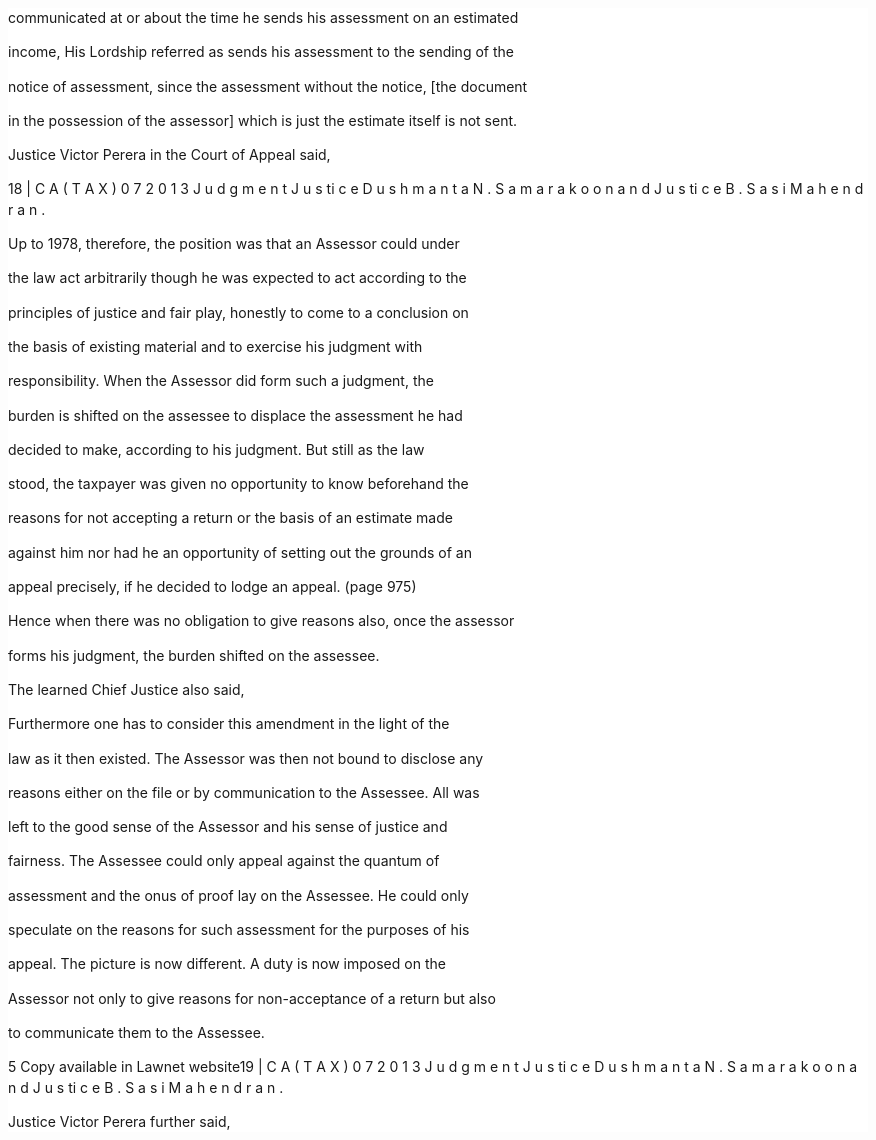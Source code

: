 communicated at or about the time he sends his assessment on an estimated

income, His Lordship referred as sends his assessment to the sending of the

notice of assessment, since the assessment without the notice, [the document

in the possession of the assessor] which is just the estimate itself is not sent.

Justice Victor Perera in the Court of Appeal said,

18 | C A ( T A X ) 0 7 2 0 1 3 J u d g m e n t J u s ti c e D u s h m a n t a N . S a m a r a k o o n a n d J u s ti c e B . S a s i M a h e n d r a n .

Up to 1978, therefore, the position was that an Assessor could under

the law act arbitrarily though he was expected to act according to the

principles of justice and fair play, honestly to come to a conclusion on

the basis of existing material and to exercise his judgment with

responsibility. When the Assessor did form such a judgment, the

burden is shifted on the assessee to displace the assessment he had

decided to make, according to his judgment. But still as the law

stood, the taxpayer was given no opportunity to know beforehand the

reasons for not accepting a return or the basis of an estimate made

against him nor had he an opportunity of setting out the grounds of an

appeal precisely, if he decided to lodge an appeal. (page 975)

Hence when there was no obligation to give reasons also, once the assessor

forms his judgment, the burden shifted on the assessee.

The learned Chief Justice also said,

Furthermore one has to consider this amendment in the light of the

law as it then existed. The Assessor was then not bound to disclose any

reasons either on the file or by communication to the Assessee. All was

left to the good sense of the Assessor and his sense of justice and

fairness. The Assessee could only appeal against the quantum of

assessment and the onus of proof lay on the Assessee. He could only

speculate on the reasons for such assessment for the purposes of his

appeal. The picture is now different. A duty is now imposed on the

Assessor not only to give reasons for non-acceptance of a return but also

to communicate them to the Assessee.

5 Copy available in Lawnet website19 | C A ( T A X ) 0 7 2 0 1 3 J u d g m e n t J u s ti c e D u s h m a n t a N . S a m a r a k o o n a n d J u s ti c e B . S a s i M a h e n d r a n .

Justice Victor Perera further said,
